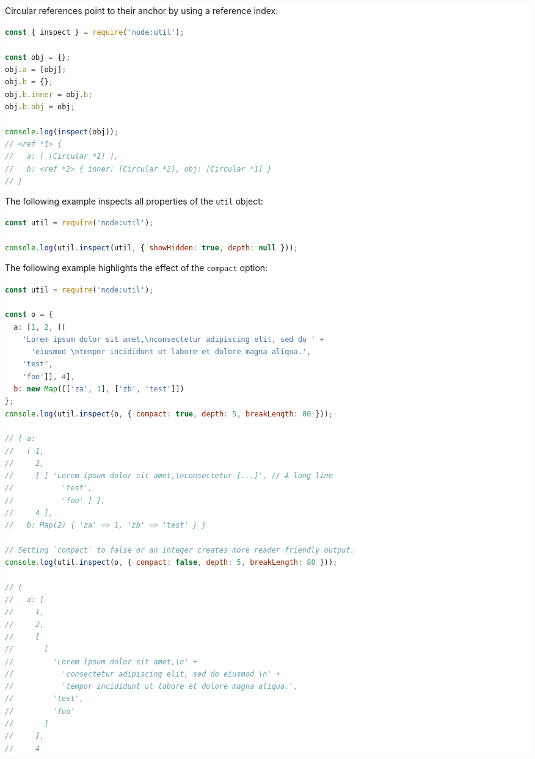 Circular references point to their anchor by using a reference index:

```js
const { inspect } = require('node:util');

const obj = {};
obj.a = [obj];
obj.b = {};
obj.b.inner = obj.b;
obj.b.obj = obj;

console.log(inspect(obj));
// <ref *1> {
//   a: [ [Circular *1] ],
//   b: <ref *2> { inner: [Circular *2], obj: [Circular *1] }
// }
```

The following example inspects all properties of the `util` object:

```js
const util = require('node:util');

console.log(util.inspect(util, { showHidden: true, depth: null }));
```

The following example highlights the effect of the `compact` option:

```js
const util = require('node:util');

const o = {
  a: [1, 2, [[
    'Lorem ipsum dolor sit amet,\nconsectetur adipiscing elit, sed do ' +
      'eiusmod \ntempor incididunt ut labore et dolore magna aliqua.',
    'test',
    'foo']], 4],
  b: new Map([['za', 1], ['zb', 'test']])
};
console.log(util.inspect(o, { compact: true, depth: 5, breakLength: 80 }));

// { a:
//   [ 1,
//     2,
//     [ [ 'Lorem ipsum dolor sit amet,\nconsectetur [...]', // A long line
//           'test',
//           'foo' ] ],
//     4 ],
//   b: Map(2) { 'za' => 1, 'zb' => 'test' } }

// Setting `compact` to false or an integer creates more reader friendly output.
console.log(util.inspect(o, { compact: false, depth: 5, breakLength: 80 }));

// {
//   a: [
//     1,
//     2,
//     [
//       [
//         'Lorem ipsum dolor sit amet,\n' +
//           'consectetur adipiscing elit, sed do eiusmod \n' +
//           'tempor incididunt ut labore et dolore magna aliqua.',
//         'test',
//         'foo'
//       ]
//     ],
//     4
```